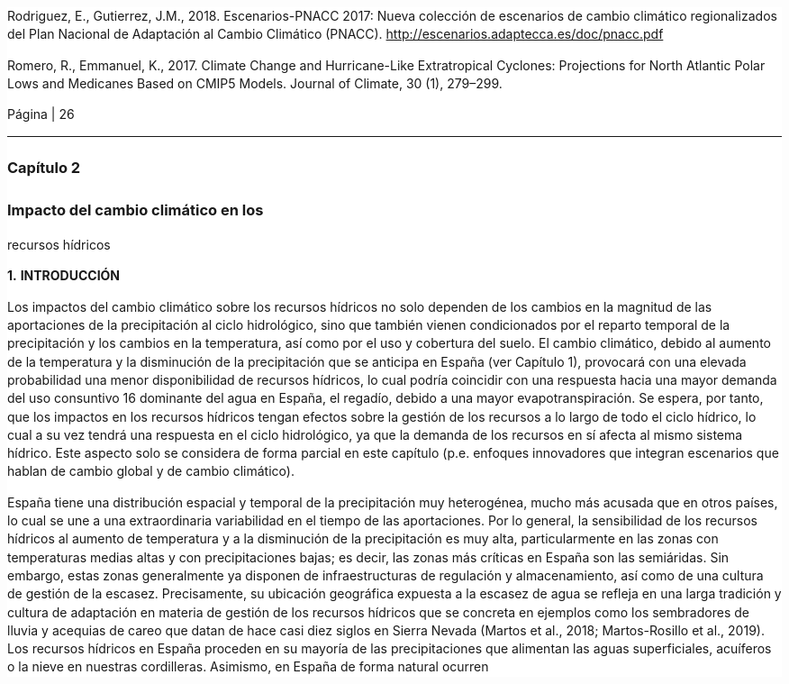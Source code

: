 Rodriguez, E., Gutierrez, J.M., 2018. Escenarios-PNACC 2017: Nueva colección de escenarios de cambio climático regionalizados del
Plan Nacional de Adaptación al Cambio Climático (PNACC). http://escenarios.adaptecca.es/doc/pnacc.pdf

Romero, R., Emmanuel, K., 2017. Climate Change and Hurricane-Like Extratropical Cyclones: Projections for North Atlantic Polar
Lows and Medicanes Based on CMIP5 Models. Journal of Climate, 30 (1), 279–299.

Página | 26


-----

### Capítulo 2


### Impacto del cambio climático en los
 recursos hídricos 

**1.** **INTRODUCCIÓN**

Los impactos del cambio climático sobre los recursos hídricos no solo dependen de los cambios en la magnitud
de las aportaciones de la precipitación al ciclo hidrológico, sino que también vienen condicionados por el reparto
temporal de la precipitación y los cambios en la temperatura, así como por el uso y cobertura del suelo. El
cambio climático, debido al aumento de la temperatura y la disminución de la precipitación que se anticipa en
España (ver Capítulo 1), provocará con una elevada probabilidad una menor disponibilidad de recursos hídricos,
lo cual podría coincidir con una respuesta hacia una mayor demanda del uso consuntivo 16 dominante del agua
en España, el regadío, debido a una mayor evapotranspiración. Se espera, por tanto, que los impactos en los
recursos hídricos tengan efectos sobre la gestión de los recursos a lo largo de todo el ciclo hídrico, lo cual a su
vez tendrá una respuesta en el ciclo hidrológico, ya que la demanda de los recursos en sí afecta al mismo sistema
hídrico. Este aspecto solo se considera de forma parcial en este capítulo (p.e. enfoques innovadores que integran
escenarios que hablan de cambio global y de cambio climático).

España tiene una distribución espacial y temporal de la precipitación muy heterogénea, mucho más acusada que
en otros países, lo cual se une a una extraordinaria variabilidad en el tiempo de las aportaciones. Por lo general,
la sensibilidad de los recursos hídricos al aumento de temperatura y a la disminución de la precipitación es muy
alta, particularmente en las zonas con temperaturas medias altas y con precipitaciones bajas; es decir, las zonas
más críticas en España son las semiáridas. Sin embargo, estas zonas generalmente ya disponen de
infraestructuras de regulación y almacenamiento, así como de una cultura de gestión de la escasez. Precisamente,
su ubicación geográfica expuesta a la escasez de agua se refleja en una larga tradición y cultura de adaptación
en materia de gestión de los recursos hídricos que se concreta en ejemplos como los sembradores de lluvia y
acequias de careo que datan de hace casi diez siglos en Sierra Nevada (Martos et al., 2018; Martos-Rosillo et
al., 2019). Los recursos hídricos en España proceden en su mayoría de las precipitaciones que alimentan las
aguas superficiales, acuíferos o la nieve en nuestras cordilleras. Asimismo, en España de forma natural ocurren